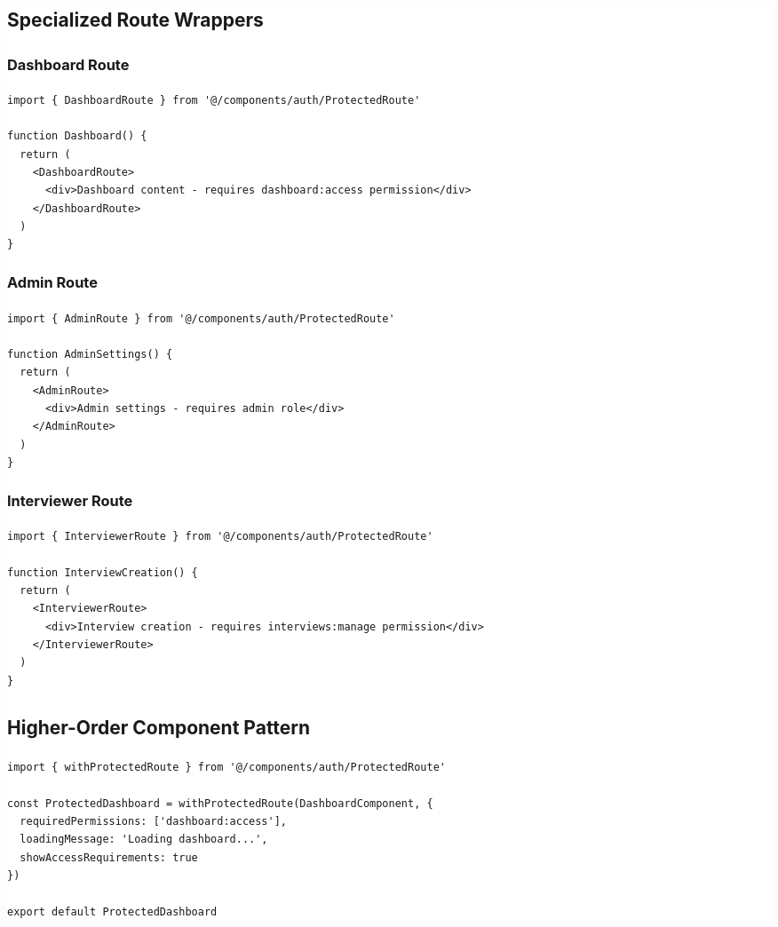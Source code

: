 ## Specialized Route Wrappers

### Dashboard Route
```tsx
import { DashboardRoute } from '@/components/auth/ProtectedRoute'

function Dashboard() {
  return (
    <DashboardRoute>
      <div>Dashboard content - requires dashboard:access permission</div>
    </DashboardRoute>
  )
}
```

### Admin Route
```tsx
import { AdminRoute } from '@/components/auth/ProtectedRoute'

function AdminSettings() {
  return (
    <AdminRoute>
      <div>Admin settings - requires admin role</div>
    </AdminRoute>
  )
}
```

### Interviewer Route
```tsx
import { InterviewerRoute } from '@/components/auth/ProtectedRoute'

function InterviewCreation() {
  return (
    <InterviewerRoute>
      <div>Interview creation - requires interviews:manage permission</div>
    </InterviewerRoute>
  )
}
```

## Higher-Order Component Pattern

```tsx
import { withProtectedRoute } from '@/components/auth/ProtectedRoute'

const ProtectedDashboard = withProtectedRoute(DashboardComponent, {
  requiredPermissions: ['dashboard:access'],
  loadingMessage: 'Loading dashboard...',
  showAccessRequirements: true
})

export default ProtectedDashboard
```
